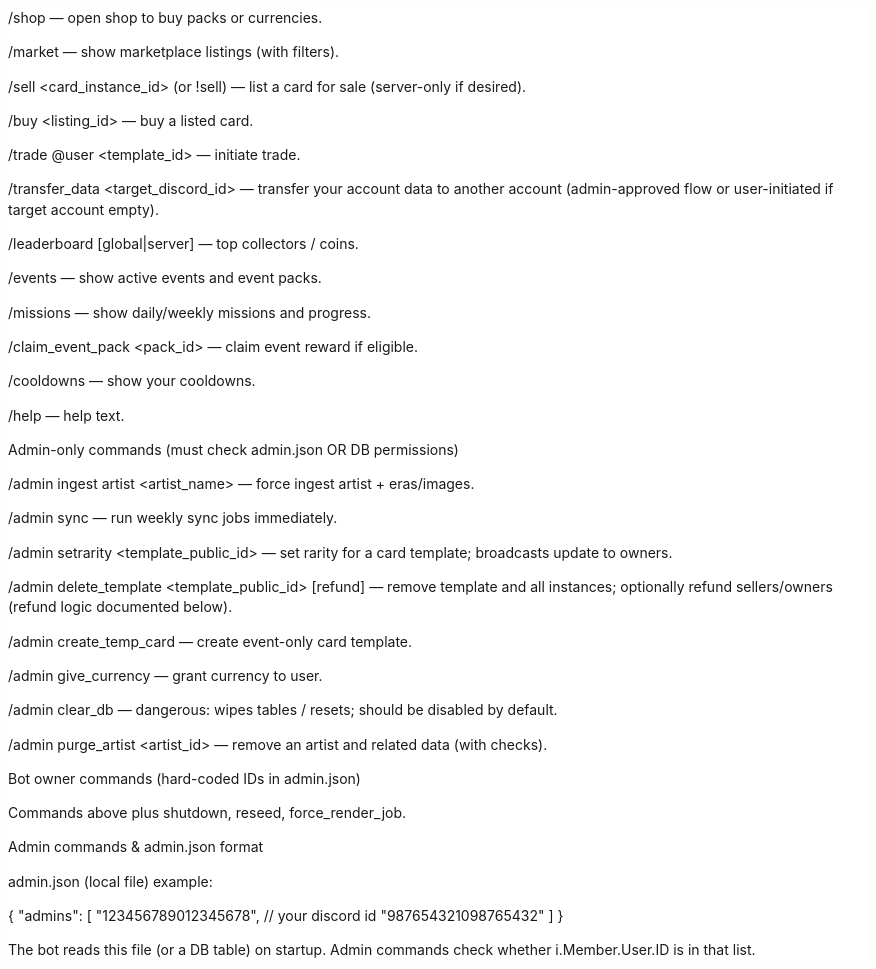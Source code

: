 /shop — open shop to buy packs or currencies.

/market — show marketplace listings (with filters).

/sell <card_instance_id> <price> <currency> (or !sell) — list a card for sale (server-only if desired).

/buy <listing_id> — buy a listed card.

/trade @user <template_id> — initiate trade.

/transfer_data <target_discord_id> — transfer your account data to another account (admin-approved flow or user-initiated if target account empty).

/leaderboard [global|server] — top collectors / coins.

/events — show active events and event packs.

/missions — show daily/weekly missions and progress.

/claim_event_pack <pack_id> — claim event reward if eligible.

/cooldowns — show your cooldowns.

/help — help text.

Admin-only commands (must check admin.json OR DB permissions)

/admin ingest artist <artist_name> — force ingest artist + eras/images.

/admin sync — run weekly sync jobs immediately.

/admin setrarity <template_public_id> <rarity> — set rarity for a card template; broadcasts update to owners.

/admin delete_template <template_public_id> [refund] — remove template and all instances; optionally refund sellers/owners (refund logic documented below).

/admin create_temp_card — create event-only card template.

/admin give_currency <user> <amount> <currency> — grant currency to user.

/admin clear_db — dangerous: wipes tables / resets; should be disabled by default.

/admin purge_artist <artist_id> — remove an artist and related data (with checks).

Bot owner commands (hard-coded IDs in admin.json)

Commands above plus shutdown, reseed, force_render_job.

Admin commands & admin.json format

admin.json (local file) example:

{
  "admins": [
    "123456789012345678",  // your discord id
    "987654321098765432"
  ]
}


The bot reads this file (or a DB table) on startup. Admin commands check whether i.Member.User.ID is in that list.
